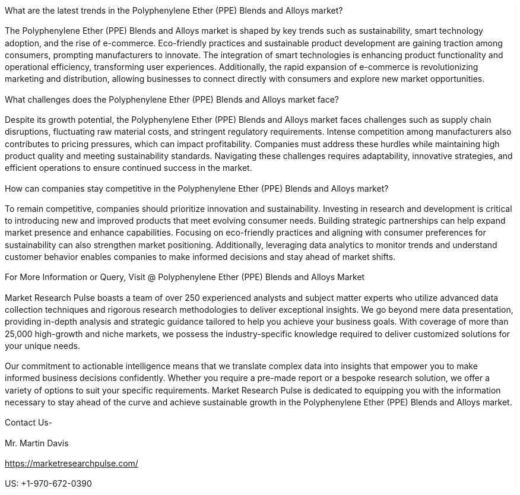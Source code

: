 What are the latest trends in the Polyphenylene Ether (PPE) Blends and Alloys market?

The Polyphenylene Ether (PPE) Blends and Alloys market is shaped by key trends such as sustainability, smart technology adoption, and the rise of e-commerce. Eco-friendly practices and sustainable product development are gaining traction among consumers, prompting manufacturers to innovate. The integration of smart technologies is enhancing product functionality and operational efficiency, transforming user experiences. Additionally, the rapid expansion of e-commerce is revolutionizing marketing and distribution, allowing businesses to connect directly with consumers and explore new market opportunities.

What challenges does the Polyphenylene Ether (PPE) Blends and Alloys market face?

Despite its growth potential, the Polyphenylene Ether (PPE) Blends and Alloys market faces challenges such as supply chain disruptions, fluctuating raw material costs, and stringent regulatory requirements. Intense competition among manufacturers also contributes to pricing pressures, which can impact profitability. Companies must address these hurdles while maintaining high product quality and meeting sustainability standards. Navigating these challenges requires adaptability, innovative strategies, and efficient operations to ensure continued success in the market.

How can companies stay competitive in the Polyphenylene Ether (PPE) Blends and Alloys market?

To remain competitive, companies should prioritize innovation and sustainability. Investing in research and development is critical to introducing new and improved products that meet evolving consumer needs. Building strategic partnerships can help expand market presence and enhance capabilities. Focusing on eco-friendly practices and aligning with consumer preferences for sustainability can also strengthen market positioning. Additionally, leveraging data analytics to monitor trends and understand customer behavior enables companies to make informed decisions and stay ahead of market shifts.

For More Information or Query, Visit @ Polyphenylene Ether (PPE) Blends and Alloys Market

Market Research Pulse boasts a team of over 250 experienced analysts and subject matter experts who utilize advanced data collection techniques and rigorous research methodologies to deliver exceptional insights. We go beyond mere data presentation, providing in-depth analysis and strategic guidance tailored to help you achieve your business goals. With coverage of more than 25,000 high-growth and niche markets, we possess the industry-specific knowledge required to deliver customized solutions for your unique needs.

Our commitment to actionable intelligence means that we translate complex data into insights that empower you to make informed business decisions confidently. Whether you require a pre-made report or a bespoke research solution, we offer a variety of options to suit your specific requirements. Market Research Pulse is dedicated to equipping you with the information necessary to stay ahead of the curve and achieve sustainable growth in the Polyphenylene Ether (PPE) Blends and Alloys market.

Contact Us-

Mr. Martin Davis

https://marketresearchpulse.com/

US: +1-970-672-0390
